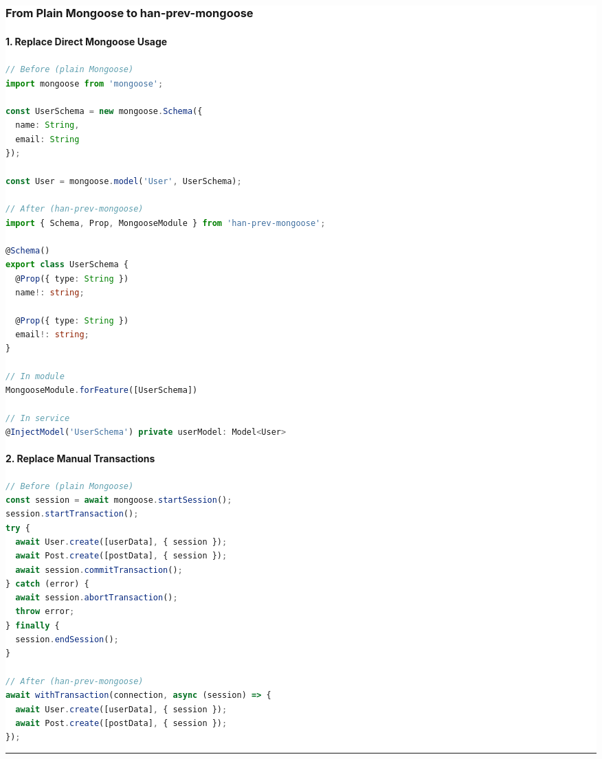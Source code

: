 ### From Plain Mongoose to han-prev-mongoose

#### 1. Replace Direct Mongoose Usage

```typescript
// Before (plain Mongoose)
import mongoose from 'mongoose';

const UserSchema = new mongoose.Schema({
  name: String,
  email: String
});

const User = mongoose.model('User', UserSchema);

// After (han-prev-mongoose)
import { Schema, Prop, MongooseModule } from 'han-prev-mongoose';

@Schema()
export class UserSchema {
  @Prop({ type: String })
  name!: string;

  @Prop({ type: String })
  email!: string;
}

// In module
MongooseModule.forFeature([UserSchema])

// In service
@InjectModel('UserSchema') private userModel: Model<User>
```

#### 2. Replace Manual Transactions

```typescript
// Before (plain Mongoose)
const session = await mongoose.startSession();
session.startTransaction();
try {
  await User.create([userData], { session });
  await Post.create([postData], { session });
  await session.commitTransaction();
} catch (error) {
  await session.abortTransaction();
  throw error;
} finally {
  session.endSession();
}

// After (han-prev-mongoose)
await withTransaction(connection, async (session) => {
  await User.create([userData], { session });
  await Post.create([postData], { session });
});
```

---